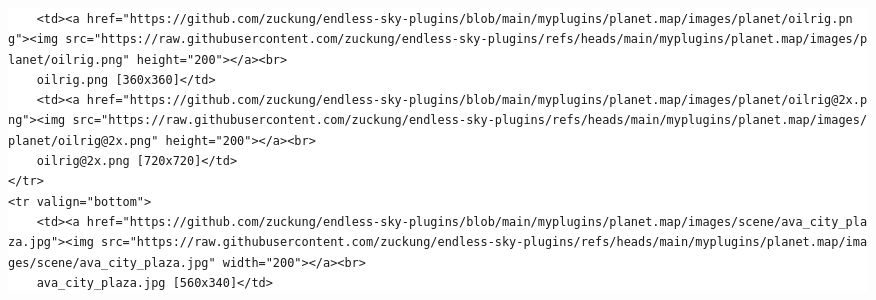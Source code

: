 		<td><a href="https://github.com/zuckung/endless-sky-plugins/blob/main/myplugins/planet.map/images/planet/oilrig.png"><img src="https://raw.githubusercontent.com/zuckung/endless-sky-plugins/refs/heads/main/myplugins/planet.map/images/planet/oilrig.png" height="200"></a><br>
		oilrig.png [360x360]</td>
		<td><a href="https://github.com/zuckung/endless-sky-plugins/blob/main/myplugins/planet.map/images/planet/oilrig@2x.png"><img src="https://raw.githubusercontent.com/zuckung/endless-sky-plugins/refs/heads/main/myplugins/planet.map/images/planet/oilrig@2x.png" height="200"></a><br>
		oilrig@2x.png [720x720]</td>
	</tr>
	<tr valign="bottom">
		<td><a href="https://github.com/zuckung/endless-sky-plugins/blob/main/myplugins/planet.map/images/scene/ava_city_plaza.jpg"><img src="https://raw.githubusercontent.com/zuckung/endless-sky-plugins/refs/heads/main/myplugins/planet.map/images/scene/ava_city_plaza.jpg" width="200"></a><br>
		ava_city_plaza.jpg [560x340]</td>